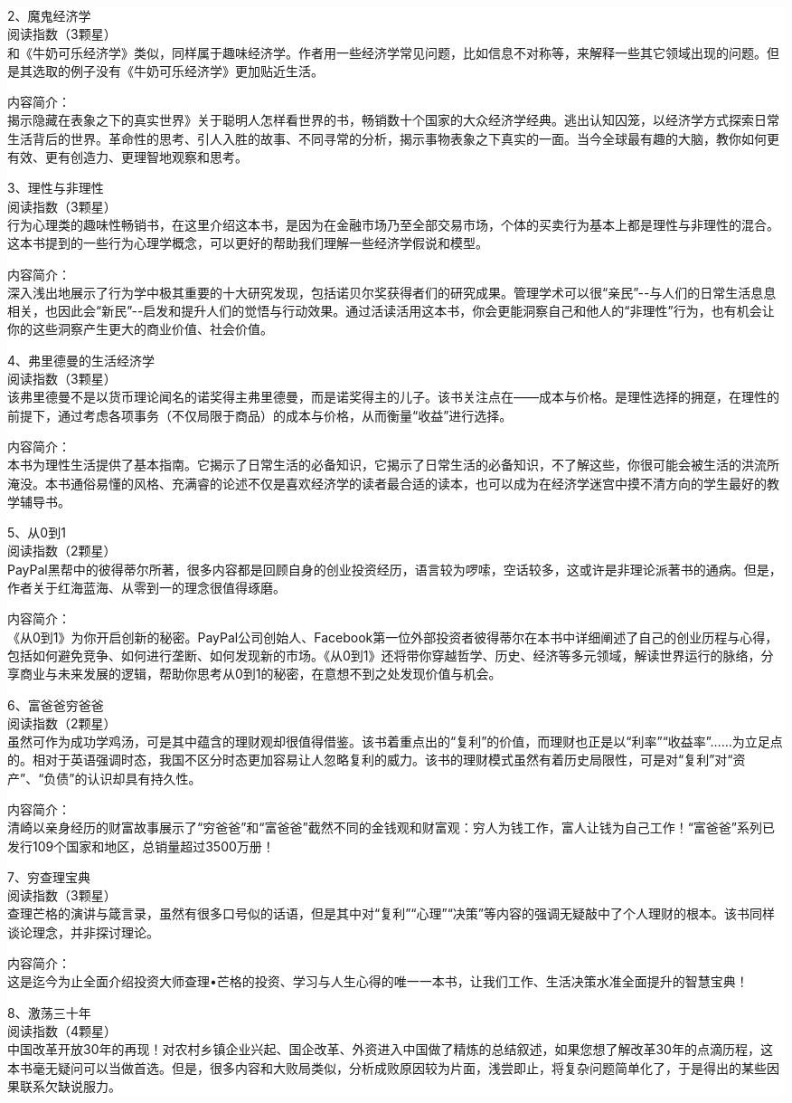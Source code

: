 2、魔鬼经济学  
阅读指数（3颗星）  
和《牛奶可乐经济学》类似，同样属于趣味经济学。作者用一些经济学常见问题，比如信息不对称等，来解释一些其它领域出现的问题。但是其选取的例子没有《牛奶可乐经济学》更加贴近生活。  
 

内容简介：  
揭示隐藏在表象之下的真实世界》关于聪明人怎样看世界的书，畅销数十个国家的大众经济学经典。逃出认知囚笼，以经济学方式探索日常生活背后的世界。革命性的思考、引人入胜的故事、不同寻常的分析，揭示事物表象之下真实的一面。当今全球最有趣的大脑，教你如何更有效、更有创造力、更理智地观察和思考。  

3、理性与非理性  
阅读指数（3颗星）  
行为心理类的趣味性畅销书，在这里介绍这本书，是因为在金融市场乃至全部交易市场，个体的买卖行为基本上都是理性与非理性的混合。这本书提到的一些行为心理学概念，可以更好的帮助我们理解一些经济学假说和模型。  

 

内容简介：  
深入浅出地展示了行为学中极其重要的十大研究发现，包括诺贝尔奖获得者们的研究成果。管理学术可以很“亲民”--与人们的日常生活息息相关，也因此会“新民”--启发和提升人们的觉悟与行动效果。通过活读活用这本书，你会更能洞察自己和他人的“非理性”行为，也有机会让你的这些洞察产生更大的商业价值、社会价值。  

4、弗里德曼的生活经济学  
阅读指数（3颗星）  
该弗里德曼不是以货币理论闻名的诺奖得主弗里德曼，而是诺奖得主的儿子。该书关注点在——成本与价格。是理性选择的拥趸，在理性的前提下，通过考虑各项事务（不仅局限于商品）的成本与价格，从而衡量“收益”进行选择。  

  

内容简介：  
本书为理性生活提供了基本指南。它揭示了日常生活的必备知识，它揭示了日常生活的必备知识，不了解这些，你很可能会被生活的洪流所淹没。本书通俗易懂的风格、充满睿的论述不仅是喜欢经济学的读者最合适的读本，也可以成为在经济学迷宫中摸不清方向的学生最好的教学辅导书。  

5、从0到1  
阅读指数（2颗星）  
PayPal黑帮中的彼得蒂尔所著，很多内容都是回顾自身的创业投资经历，语言较为啰嗦，空话较多，这或许是非理论派著书的通病。但是，作者关于红海蓝海、从零到一的理念很值得琢磨。  

  

内容简介：  
《从0到1》为你开启创新的秘密。PayPal公司创始人、Facebook第一位外部投资者彼得蒂尔在本书中详细阐述了自己的创业历程与心得，包括如何避免竞争、如何进行垄断、如何发现新的市场。《从0到1》还将带你穿越哲学、历史、经济等多元领域，解读世界运行的脉络，分享商业与未来发展的逻辑，帮助你思考从0到1的秘密，在意想不到之处发现价值与机会。  

6、富爸爸穷爸爸  
阅读指数（2颗星）  
虽然可作为成功学鸡汤，可是其中蕴含的理财观却很值得借鉴。该书着重点出的“复利”的价值，而理财也正是以“利率”“收益率”……为立足点的。相对于英语强调时态，我国不区分时态更加容易让人忽略复利的威力。该书的理财模式虽然有着历史局限性，可是对“复利”对“资产”、“负债”的认识却具有持久性。  

 

内容简介：  
清崎以亲身经历的财富故事展示了“穷爸爸”和“富爸爸”截然不同的金钱观和财富观：穷人为钱工作，富人让钱为自己工作！“富爸爸”系列已发行109个国家和地区，总销量超过3500万册！  

7、穷查理宝典  
阅读指数（3颗星）  
查理芒格的演讲与箴言录，虽然有很多口号似的话语，但是其中对“复利”“心理”“决策”等内容的强调无疑敲中了个人理财的根本。该书同样谈论理念，并非探讨理论。  
  
内容简介：  
这是迄今为止全面介绍投资大师查理•芒格的投资、学习与人生心得的唯一一本书，让我们工作、生活决策水准全面提升的智慧宝典！  

8、激荡三十年  
阅读指数（4颗星）  
中国改革开放30年的再现！对农村乡镇企业兴起、国企改革、外资进入中国做了精炼的总结叙述，如果您想了解改革30年的点滴历程，这本书毫无疑问可以当做首选。但是，很多内容和大败局类似，分析成败原因较为片面，浅尝即止，将复杂问题简单化了，于是得出的某些因果联系欠缺说服力。  
